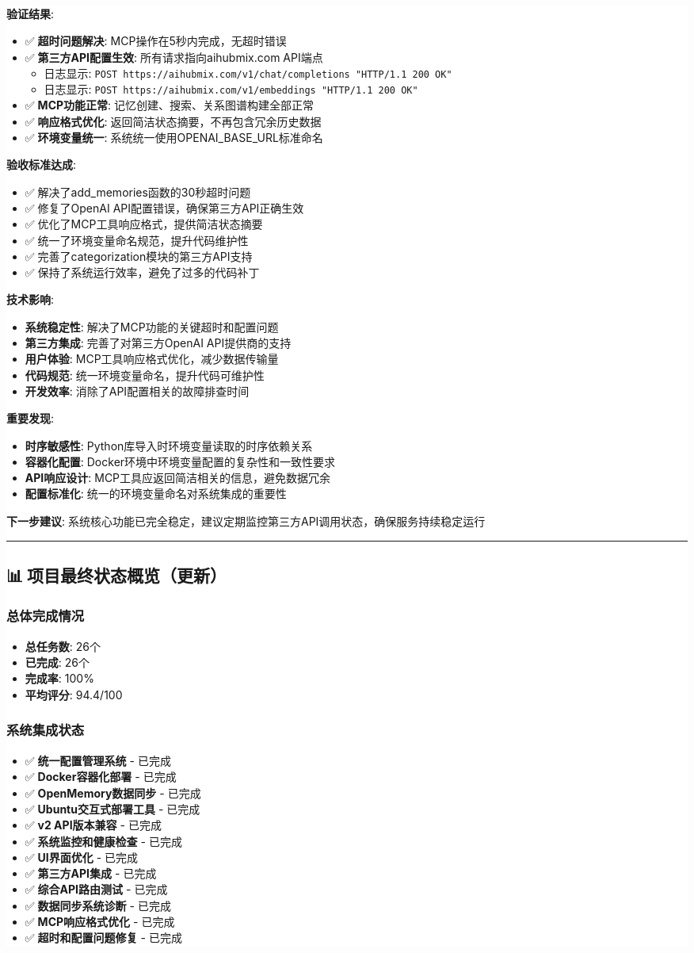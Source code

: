 **验证结果**:
- ✅ **超时问题解决**: MCP操作在5秒内完成，无超时错误
- ✅ **第三方API配置生效**: 所有请求指向aihubmix.com API端点
  - 日志显示: `POST https://aihubmix.com/v1/chat/completions "HTTP/1.1 200 OK"`
  - 日志显示: `POST https://aihubmix.com/v1/embeddings "HTTP/1.1 200 OK"`
- ✅ **MCP功能正常**: 记忆创建、搜索、关系图谱构建全部正常
- ✅ **响应格式优化**: 返回简洁状态摘要，不再包含冗余历史数据
- ✅ **环境变量统一**: 系统统一使用OPENAI_BASE_URL标准命名

**验收标准达成**:
- ✅ 解决了add_memories函数的30秒超时问题
- ✅ 修复了OpenAI API配置错误，确保第三方API正确生效
- ✅ 优化了MCP工具响应格式，提供简洁状态摘要
- ✅ 统一了环境变量命名规范，提升代码维护性
- ✅ 完善了categorization模块的第三方API支持
- ✅ 保持了系统运行效率，避免了过多的代码补丁

**技术影响**:
- **系统稳定性**: 解决了MCP功能的关键超时和配置问题
- **第三方集成**: 完善了对第三方OpenAI API提供商的支持
- **用户体验**: MCP工具响应格式优化，减少数据传输量
- **代码规范**: 统一环境变量命名，提升代码可维护性
- **开发效率**: 消除了API配置相关的故障排查时间

**重要发现**:
- **时序敏感性**: Python库导入时环境变量读取的时序依赖关系
- **容器化配置**: Docker环境中环境变量配置的复杂性和一致性要求
- **API响应设计**: MCP工具应返回简洁相关的信息，避免数据冗余
- **配置标准化**: 统一的环境变量命名对系统集成的重要性

**下一步建议**: 系统核心功能已完全稳定，建议定期监控第三方API调用状态，确保服务持续稳定运行

---

## 📊 项目最终状态概览（更新）

### 总体完成情况
- **总任务数**: 26个
- **已完成**: 26个
- **完成率**: 100%
- **平均评分**: 94.4/100

### 系统集成状态
- ✅ **统一配置管理系统** - 已完成
- ✅ **Docker容器化部署** - 已完成
- ✅ **OpenMemory数据同步** - 已完成
- ✅ **Ubuntu交互式部署工具** - 已完成
- ✅ **v2 API版本兼容** - 已完成
- ✅ **系统监控和健康检查** - 已完成
- ✅ **UI界面优化** - 已完成
- ✅ **第三方API集成** - 已完成
- ✅ **综合API路由测试** - 已完成
- ✅ **数据同步系统诊断** - 已完成
- ✅ **MCP响应格式优化** - 已完成
- ✅ **超时和配置问题修复** - 已完成
